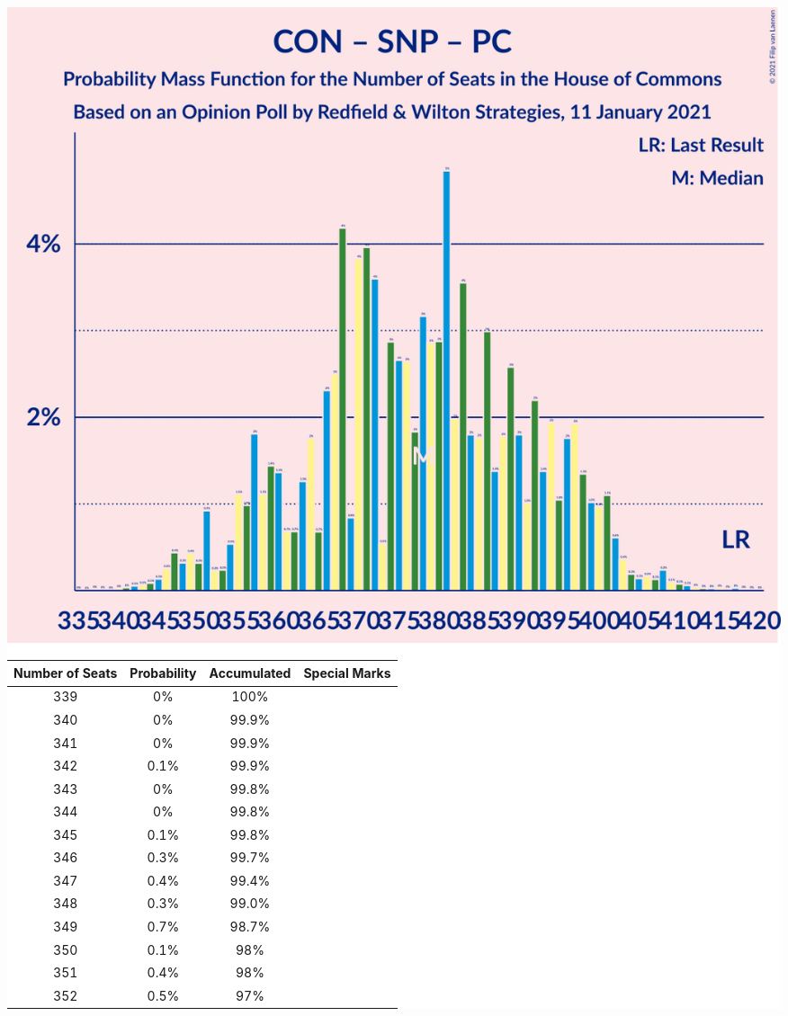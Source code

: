 ![Graph with seats probability mass function not yet produced](2021-01-11-RedfieldWiltonStrategies-coalitions-seats-pmf-con–snp–pc.png "Seats Probability Mass Function")

| Number of Seats | Probability | Accumulated | Special Marks |
|:---------------:|:-----------:|:-----------:|:-------------:|
| 339 | 0% | 100% |  |
| 340 | 0% | 99.9% |  |
| 341 | 0% | 99.9% |  |
| 342 | 0.1% | 99.9% |  |
| 343 | 0% | 99.8% |  |
| 344 | 0% | 99.8% |  |
| 345 | 0.1% | 99.8% |  |
| 346 | 0.3% | 99.7% |  |
| 347 | 0.4% | 99.4% |  |
| 348 | 0.3% | 99.0% |  |
| 349 | 0.7% | 98.7% |  |
| 350 | 0.1% | 98% |  |
| 351 | 0.4% | 98% |  |
| 352 | 0.5% | 97% |  |
